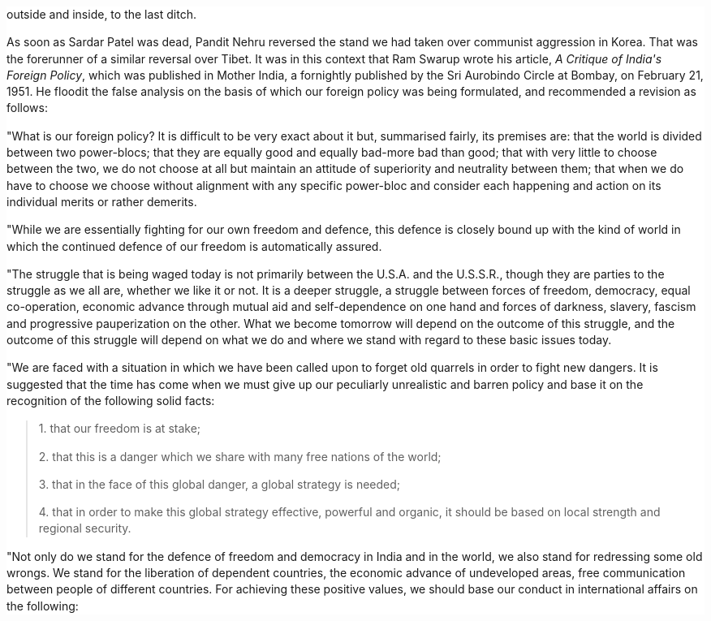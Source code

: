 outside and inside, to the last ditch.

As soon as Sardar Patel was dead, Pandit Nehru reversed the stand we had
taken over communist aggression in Korea. That was the forerunner of a
similar reversal over Tibet. It was in this context that Ram Swarup
wrote his article, *A Critique of India's Foreign Policy*, which was
published in Mother India, a fornightly published by the Sri Aurobindo
Circle at Bombay, on February 21, 1951. He floodit the false analysis on
the basis of which our foreign policy was being formulated, and
recommended a revision as follows:

"What is our foreign policy? It is difficult to be very exact about it
but, summarised fairly, its premises are: that the world is divided
between two power-blocs; that they are equally good and equally bad-more
bad than good; that with very little to choose between the two, we do
not choose at all but maintain an attitude of superiority and neutrality
between them; that when we do have to choose we choose without alignment
with any specific power-bloc and consider each happening and action on
its individual merits or rather demerits.

"While we are essentially fighting for our own freedom and defence, this
defence is closely bound up with the kind of world in which the
continued defence of our freedom is automatically assured.

"The struggle that is being waged today is not primarily between the
U.S.A. and the U.S.S.R., though they are parties to the struggle as we
all are, whether we like it or not. It is a deeper struggle, a struggle
between forces of freedom, democracy, equal co-operation, economic
advance through mutual aid and self-dependence on one hand and forces of
darkness, slavery, fascism and progressive pauperization on the other.
What we become tomorrow will depend on the outcome of this struggle, and
the outcome of this struggle will depend on what we do and where we
stand with regard to these basic issues today.

"We are faced with a situation in which we have been called upon to
forget old quarrels in order to fight new dangers. It is suggested that
the time has come when we must give up our peculiarly unrealistic and
barren policy and base it on the recognition of the following solid
facts:

> 1\. that our freedom is at stake;
>
> 2\. that this is a danger which we share with many free nations of the
> world;
>
> 3\. that in the face of this global danger, a global strategy is
> needed;
>
> 4\. that in order to make this global strategy effective, powerful and
> organic, it should be based on local strength and regional security.

"Not only do we stand for the defence of freedom and democracy in India
and in the world, we also stand for redressing some old wrongs. We stand
for the liberation of dependent countries, the economic advance of
undeveloped areas, free communication between people of different
countries. For achieving these positive values, we should base our
conduct in international affairs on the following:
